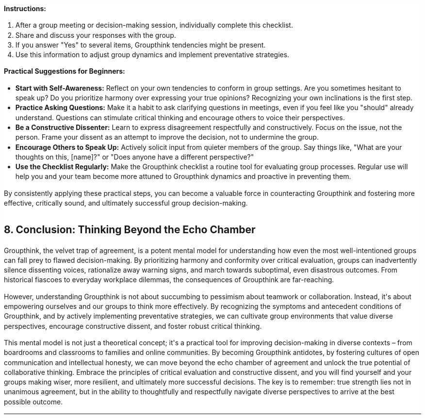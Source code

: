 **Instructions:**

1.  After a group meeting or decision-making session, individually complete this checklist.
2.  Share and discuss your responses with the group.
3.  If you answer "Yes" to several items, Groupthink tendencies might be present.
4.  Use this information to adjust group dynamics and implement preventative strategies.

**Practical Suggestions for Beginners:**

*   **Start with Self-Awareness:**  Reflect on your own tendencies to conform in group settings.  Are you sometimes hesitant to speak up?  Do you prioritize harmony over expressing your true opinions?  Recognizing your own inclinations is the first step.
*   **Practice Asking Questions:**  Make it a habit to ask clarifying questions in meetings, even if you feel like you "should" already understand.  Questions can stimulate critical thinking and encourage others to voice their perspectives.
*   **Be a Constructive Dissenter:**  Learn to express disagreement respectfully and constructively.  Focus on the issue, not the person.  Frame your dissent as an attempt to improve the decision, not to undermine the group.
*   **Encourage Others to Speak Up:**  Actively solicit input from quieter members of the group.  Say things like, "What are your thoughts on this, [name]?" or "Does anyone have a different perspective?"
*   **Use the Checklist Regularly:**  Make the Groupthink checklist a routine tool for evaluating group processes.  Regular use will help you and your team become more attuned to Groupthink dynamics and proactive in preventing them.

By consistently applying these practical steps, you can become a valuable force in counteracting Groupthink and fostering more effective, critically sound, and ultimately successful group decision-making.

## 8. Conclusion:  Thinking Beyond the Echo Chamber

Groupthink, the velvet trap of agreement, is a potent mental model for understanding how even the most well-intentioned groups can fall prey to flawed decision-making.  By prioritizing harmony and conformity over critical evaluation, groups can inadvertently silence dissenting voices, rationalize away warning signs, and march towards suboptimal, even disastrous outcomes.  From historical fiascoes to everyday workplace dilemmas, the consequences of Groupthink are far-reaching.

However, understanding Groupthink is not about succumbing to pessimism about teamwork or collaboration.  Instead, it's about empowering ourselves and our groups to think more effectively.  By recognizing the symptoms and antecedent conditions of Groupthink, and by actively implementing preventative strategies, we can cultivate group environments that value diverse perspectives, encourage constructive dissent, and foster robust critical thinking.

This mental model is not just a theoretical concept; it's a practical tool for improving decision-making in diverse contexts – from boardrooms and classrooms to families and online communities.  By becoming Groupthink antidotes, by fostering cultures of open communication and intellectual honesty, we can move beyond the echo chamber of agreement and unlock the true potential of collaborative thinking.  Embrace the principles of critical evaluation and constructive dissent, and you will find yourself and your groups making wiser, more resilient, and ultimately more successful decisions.  The key is to remember: true strength lies not in unanimous agreement, but in the ability to thoughtfully and respectfully navigate diverse perspectives to arrive at the best possible outcome.

---
